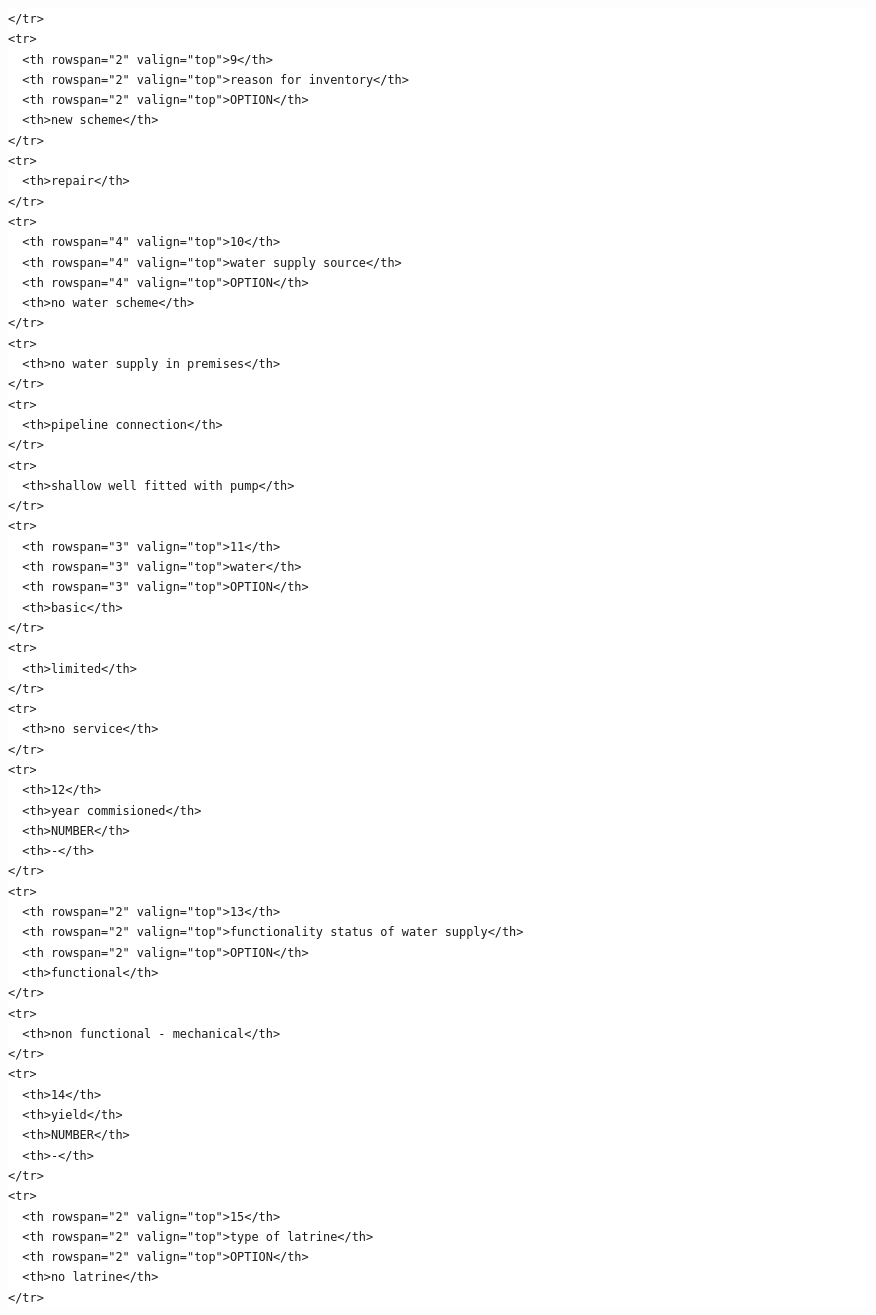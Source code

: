     </tr>
    <tr>
      <th rowspan="2" valign="top">9</th>
      <th rowspan="2" valign="top">reason for inventory</th>
      <th rowspan="2" valign="top">OPTION</th>
      <th>new scheme</th>
    </tr>
    <tr>
      <th>repair</th>
    </tr>
    <tr>
      <th rowspan="4" valign="top">10</th>
      <th rowspan="4" valign="top">water supply source</th>
      <th rowspan="4" valign="top">OPTION</th>
      <th>no water scheme</th>
    </tr>
    <tr>
      <th>no water supply in premises</th>
    </tr>
    <tr>
      <th>pipeline connection</th>
    </tr>
    <tr>
      <th>shallow well fitted with pump</th>
    </tr>
    <tr>
      <th rowspan="3" valign="top">11</th>
      <th rowspan="3" valign="top">water</th>
      <th rowspan="3" valign="top">OPTION</th>
      <th>basic</th>
    </tr>
    <tr>
      <th>limited</th>
    </tr>
    <tr>
      <th>no service</th>
    </tr>
    <tr>
      <th>12</th>
      <th>year commisioned</th>
      <th>NUMBER</th>
      <th>-</th>
    </tr>
    <tr>
      <th rowspan="2" valign="top">13</th>
      <th rowspan="2" valign="top">functionality status of water supply</th>
      <th rowspan="2" valign="top">OPTION</th>
      <th>functional</th>
    </tr>
    <tr>
      <th>non functional - mechanical</th>
    </tr>
    <tr>
      <th>14</th>
      <th>yield</th>
      <th>NUMBER</th>
      <th>-</th>
    </tr>
    <tr>
      <th rowspan="2" valign="top">15</th>
      <th rowspan="2" valign="top">type of latrine</th>
      <th rowspan="2" valign="top">OPTION</th>
      <th>no latrine</th>
    </tr>